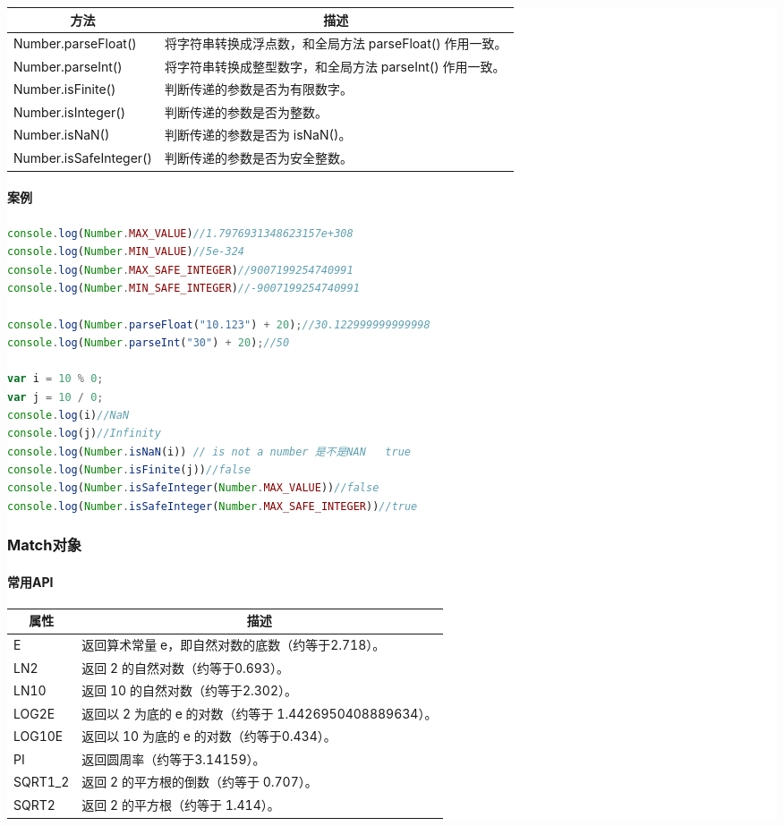 | **方法**                 | **描述**                              |
| ---------------------- | ----------------------------------- |
| Number.parseFloat()    | 将字符串转换成浮点数，和全局方法 parseFloat() 作用一致。 |
| Number.parseInt()      | 将字符串转换成整型数字，和全局方法 parseInt() 作用一致。  |
| Number.isFinite()      | 判断传递的参数是否为有限数字。                     |
| Number.isInteger()     | 判断传递的参数是否为整数。                       |
| Number.isNaN()         | 判断传递的参数是否为 isNaN()。                 |
| Number.isSafeInteger() | 判断传递的参数是否为安全整数。                     |

#### 案例

```javascript
console.log(Number.MAX_VALUE)//1.7976931348623157e+308
console.log(Number.MIN_VALUE)//5e-324
console.log(Number.MAX_SAFE_INTEGER)//9007199254740991
console.log(Number.MIN_SAFE_INTEGER)//-9007199254740991

console.log(Number.parseFloat("10.123") + 20);//30.122999999999998
console.log(Number.parseInt("30") + 20);//50

var i = 10 % 0;
var j = 10 / 0;
console.log(i)//NaN
console.log(j)//Infinity
console.log(Number.isNaN(i)) // is not a number 是不是NAN   true
console.log(Number.isFinite(j))//false
console.log(Number.isSafeInteger(Number.MAX_VALUE))//false
console.log(Number.isSafeInteger(Number.MAX_SAFE_INTEGER))//true
```

### Match对象

#### 常用API

| 属性       | 描述                                       |
| -------- | ---------------------------------------- |
| E        | 返回算术常量 e，即自然对数的底数（约等于2.718）。             |
| LN2      | 返回 2 的自然对数（约等于0.693）。                    |
| LN10     | 返回 10 的自然对数（约等于2.302）。                   |
| LOG2E    | 返回以 2 为底的 e 的对数（约等于 1.4426950408889634）。 |
| LOG10E   | 返回以 10 为底的 e 的对数（约等于0.434）。              |
| PI       | 返回圆周率（约等于3.14159）。                       |
| SQRT1\_2 | 返回 2 的平方根的倒数（约等于 0.707）。                 |
| SQRT2    | 返回 2 的平方根（约等于 1.414）。                    |
